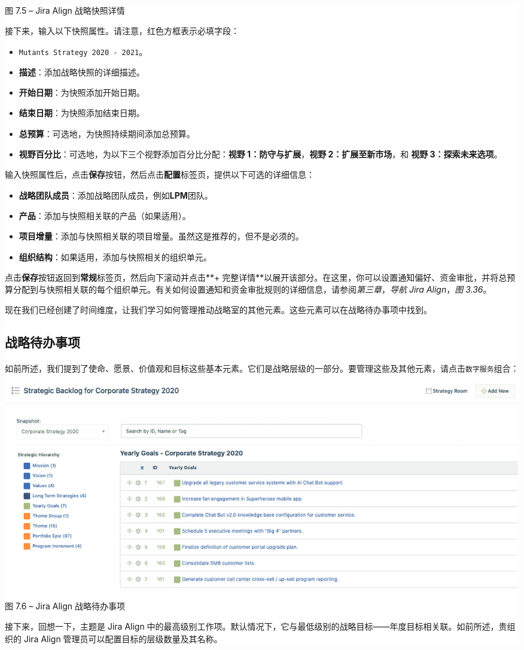图 7.5 – Jira Align 战略快照详情

接下来，输入以下快照属性。请注意，红色方框表示必填字段：

+   `Mutants Strategy 2020 - 2021`。

+   **描述**：添加战略快照的详细描述。

+   **开始日期**：为快照添加开始日期。

+   **结束日期**：为快照添加结束日期。

+   **总预算**：可选地，为快照持续期间添加总预算。

+   **视野百分比**：可选地，为以下三个视野添加百分比分配：**视野 1：防守与扩展**，**视野 2：扩展至新市场**，和 **视野 3：探索未来选项**。

输入快照属性后，点击**保存**按钮，然后点击**配置**标签页，提供以下可选的详细信息：

+   **战略团队成员**：添加战略团队成员，例如**LPM**团队。

+   **产品**：添加与快照相关联的产品（如果适用）。

+   **项目增量**：添加与快照相关联的项目增量。虽然这是推荐的，但不是必须的。

+   **组织结构**：如果适用，添加与快照相关的组织单元。

点击**保存**按钮返回到**常规**标签页，然后向下滚动并点击**+ 完整详情**以展开该部分。在这里，你可以设置通知偏好、资金审批，并将总预算分配到与快照相关联的每个组织单元。有关如何设置通知和资金审批规则的详细信息，请参阅*第三章*，*导航 Jira Align*，*图 3.36*。

现在我们已经创建了时间维度，让我们学习如何管理推动战略室的其他元素。这些元素可以在战略待办事项中找到。

## 战略待办事项

如前所述，我们提到了使命、愿景、价值观和目标这些基本元素。它们是战略层级的一部分。要管理这些及其他元素，请点击`数字服务`组合：

![图 7.6 – Jira Align 战略待办事项](img/Figure_7.6_B16328.jpg)

图 7.6 – Jira Align 战略待办事项

接下来，回想一下，主题是 Jira Align 中的最高级别工作项。默认情况下，它与最低级别的战略目标——年度目标相关联。如前所述，贵组织的 Jira Align 管理员可以配置目标的层级数量及其名称。
